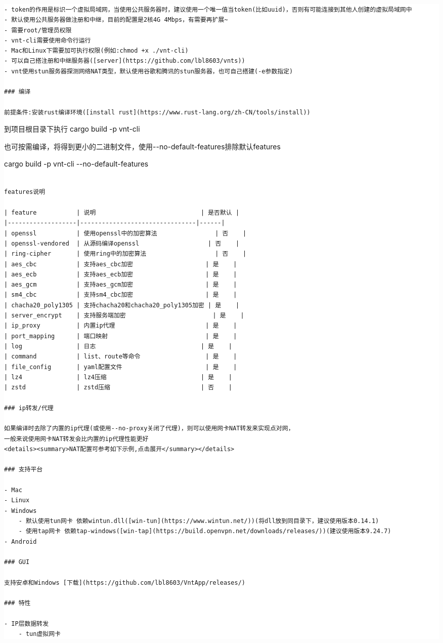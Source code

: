    ```shell
- token的作用是标识一个虚拟局域网，当使用公共服务器时，建议使用一个唯一值当token(比如uuid)，否则有可能连接到其他人创建的虚拟局域网中
- 默认使用公共服务器做注册和中继，目前的配置是2核4G 4Mbps，有需要再扩展~
- 需要root/管理员权限
- vnt-cli需要使用命令行运行
- Mac和Linux下需要加可执行权限(例如:chmod +x ./vnt-cli)
- 可以自己搭注册和中继服务器([server](https://github.com/lbl8603/vnts))
- vnt使用stun服务器探测网络NAT类型，默认使用谷歌和腾讯的stun服务器，也可自己搭建(-e参数指定)

### 编译

前提条件:安装rust编译环境([install rust](https://www.rust-lang.org/zh-CN/tools/install))

```
到项目根目录下执行 cargo build -p vnt-cli

也可按需编译，将得到更小的二进制文件，使用--no-default-features排除默认features

cargo build -p vnt-cli --no-default-features
```

features说明

| feature           | 说明                             | 是否默认 |
|-------------------|--------------------------------|------|
| openssl           | 使用openssl中的加密算法                | 否    |
| openssl-vendored  | 从源码编译openssl                   | 否    |
| ring-cipher       | 使用ring中的加密算法                   | 否    |
| aes_cbc           | 支持aes_cbc加密                    | 是    |
| aes_ecb           | 支持aes_ecb加密                    | 是    |
| aes_gcm           | 支持aes_gcm加密                    | 是    |
| sm4_cbc           | 支持sm4_cbc加密                    | 是    |
| chacha20_poly1305 | 支持chacha20和chacha20_poly1305加密 | 是    |
| server_encrypt    | 支持服务端加密                        | 是    |
| ip_proxy          | 内置ip代理                         | 是    |
| port_mapping      | 端口映射                           | 是    |
| log               | 日志                             | 是    |
| command           | list、route等命令                  | 是    |
| file_config       | yaml配置文件                       | 是    |
| lz4               | lz4压缩                          | 是    |
| zstd              | zstd压缩                         | 否    |

### ip转发/代理

如果编译时去除了内置的ip代理(或使用--no-proxy关闭了代理)，则可以使用网卡NAT转发来实现点对网，
一般来说使用网卡NAT转发会比内置的ip代理性能更好
<details><summary>NAT配置可参考如下示例,点击展开</summary></details>

### 支持平台

- Mac
- Linux
- Windows
    - 默认使用tun网卡 依赖wintun.dll([win-tun](https://www.wintun.net/))(将dll放到同目录下，建议使用版本0.14.1)
    - 使用tap网卡 依赖tap-windows([win-tap](https://build.openvpn.net/downloads/releases/))(建议使用版本9.24.7)
- Android

### GUI

支持安卓和Windows [下载](https://github.com/lbl8603/VntApp/releases/)

### 特性

- IP层数据转发
    - tun虚拟网卡
```